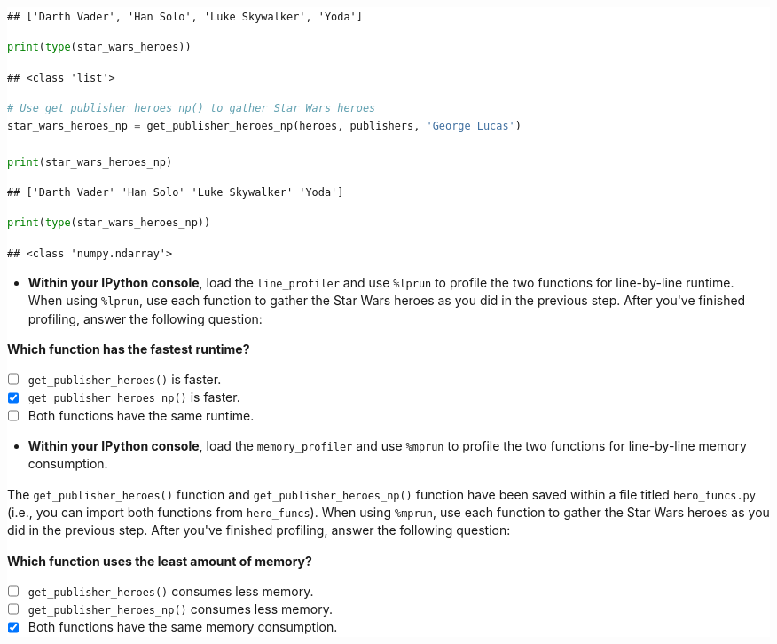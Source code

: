 ```
## ['Darth Vader', 'Han Solo', 'Luke Skywalker', 'Yoda']
```

```python
print(type(star_wars_heroes))
```

```
## <class 'list'>
```
</div>
<div>

```python
# Use get_publisher_heroes_np() to gather Star Wars heroes
star_wars_heroes_np = get_publisher_heroes_np(heroes, publishers, 'George Lucas')

print(star_wars_heroes_np)
```

```
## ['Darth Vader' 'Han Solo' 'Luke Skywalker' 'Yoda']
```

```python
print(type(star_wars_heroes_np))
```

```
## <class 'numpy.ndarray'>
```
</div>

<div class=""><ul>
<li><strong>Within your IPython console</strong>, load the <code>line_profiler</code> and use <code>%lprun</code> to profile the two functions for line-by-line runtime. When using <code>%lprun</code>, use each function to gather the Star Wars heroes as you did in the previous step. After you've finished profiling, answer the following question:</li>
</ul>
<p><strong>Which function has the fastest runtime?</strong></p></div>

- [ ] <code>get_publisher_heroes()</code> is faster.
- [x] <code>get_publisher_heroes_np()</code> is faster.
- [ ] Both functions have the same runtime.

<div class=""><ul>
<li><strong>Within your IPython console</strong>, load the <code>memory_profiler</code> and use <code>%mprun</code> to profile the two functions for line-by-line memory consumption.</li>
</ul>
<p>The <code>get_publisher_heroes()</code> function and <code>get_publisher_heroes_np()</code> function have been saved within a file titled <code>hero_funcs.py</code> (i.e., you can import both functions from <code>hero_funcs</code>). When using <code>%mprun</code>, use each function to gather the Star Wars heroes as you did in the previous step. After you've finished profiling, answer the following question:</p>
<p><strong>Which function uses the least amount of memory?</strong></p></div>

- [ ] <code>get_publisher_heroes()</code> consumes less memory.
- [ ] <code>get_publisher_heroes_np()</code> consumes less memory.
- [x] Both functions have the same memory consumption.
